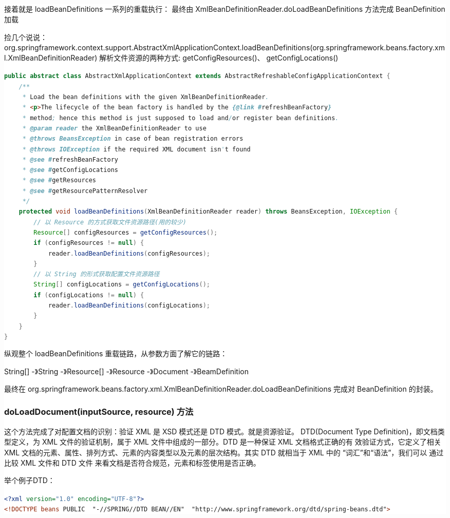接着就是 loadBeanDefinitions 一系列的重载执行：
最终由 XmlBeanDefinitionReader.doLoadBeanDefinitions 方法完成 BeanDefinition加载


捡几个说说：
org.springframework.context.support.AbstractXmlApplicationContext.loadBeanDefinitions(org.springframework.beans.factory.xml.XmlBeanDefinitionReader)
解析文件资源的两种方式: getConfigResources()、 getConfigLocations()
```java
public abstract class AbstractXmlApplicationContext extends AbstractRefreshableConfigApplicationContext {
	/**
	 * Load the bean definitions with the given XmlBeanDefinitionReader.
	 * <p>The lifecycle of the bean factory is handled by the {@link #refreshBeanFactory}
	 * method; hence this method is just supposed to load and/or register bean definitions.
	 * @param reader the XmlBeanDefinitionReader to use
	 * @throws BeansException in case of bean registration errors
	 * @throws IOException if the required XML document isn't found
	 * @see #refreshBeanFactory
	 * @see #getConfigLocations
	 * @see #getResources
	 * @see #getResourcePatternResolver
	 */
	protected void loadBeanDefinitions(XmlBeanDefinitionReader reader) throws BeansException, IOException {
        // 以 Resource 的方式获取文件资源路径(用的较少)
        Resource[] configResources = getConfigResources();
        if (configResources != null) {
            reader.loadBeanDefinitions(configResources);
        }
        // 以 String 的形式获取配置文件资源路径
        String[] configLocations = getConfigLocations();
        if (configLocations != null) {
            reader.loadBeanDefinitions(configLocations);
        }
    }
}
```
纵观整个 loadBeanDefinitions 重载链路，从参数方面了解它的链路：

String[] -》String -》Resource[] -》Resource -》Document -》BeamDefinition

最终在 org.springframework.beans.factory.xml.XmlBeanDefinitionReader.doLoadBeanDefinitions 完成对 BeanDefinition 的封装。

### doLoadDocument(inputSource, resource) 方法
这个方法完成了对配置文档的识别：验证 XML 是 XSD 模式还是 DTD 模式。就是资源验证。
DTD(Document Type Definition)，即文档类型定义，为 XML 文件的验证机制，属于 XML 文件中组成的一部分。DTD 是一种保证 XML 文档格式正确的有
效验证方式，它定义了相关 XML 文档的元素、属性、排列方式、元素的内容类型以及元素的层次结构。其实 DTD 就相当于 XML 中的 “词汇”和“语法”，我们可以
通过比较 XML 文件和 DTD 文件 来看文档是否符合规范，元素和标签使用是否正确。

举个例子DTD：
```xml
<?xml version="1.0" encoding="UTF-8"?>
<!DOCTYPE beans PUBLIC  "-//SPRING//DTD BEAN//EN"  "http://www.springframework.org/dtd/spring-beans.dtd">
```
